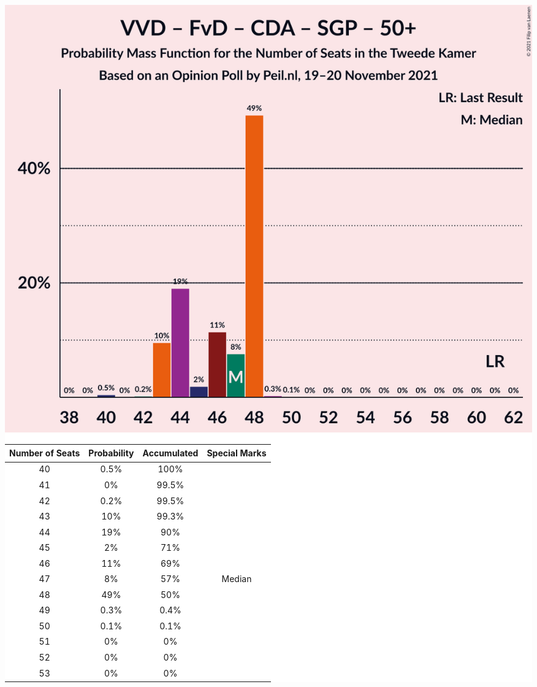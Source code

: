 ![Graph with seats probability mass function not yet produced](2021-11-20-Peilnl-coalitions-seats-pmf-vvd–fvd–cda–sgp–50.png "Seats Probability Mass Function")

| Number of Seats | Probability | Accumulated | Special Marks |
|:---------------:|:-----------:|:-----------:|:-------------:|
| 40 | 0.5% | 100% |  |
| 41 | 0% | 99.5% |  |
| 42 | 0.2% | 99.5% |  |
| 43 | 10% | 99.3% |  |
| 44 | 19% | 90% |  |
| 45 | 2% | 71% |  |
| 46 | 11% | 69% |  |
| 47 | 8% | 57% | Median |
| 48 | 49% | 50% |  |
| 49 | 0.3% | 0.4% |  |
| 50 | 0.1% | 0.1% |  |
| 51 | 0% | 0% |  |
| 52 | 0% | 0% |  |
| 53 | 0% | 0% |  |